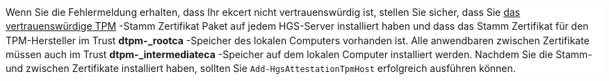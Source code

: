 Wenn Sie die Fehlermeldung erhalten, dass Ihr ekcert nicht vertrauenswürdig ist, stellen Sie sicher, dass Sie [das vertrauenswürdige TPM](guarded-fabric-install-trusted-tpm-root-certificates.md) -Stamm Zertifikat Paket auf jedem HGS-Server installiert haben und dass das Stamm Zertifikat für den TPM-Hersteller im Trust **dtpm-\_rootca** -Speicher des lokalen Computers vorhanden ist. Alle anwendbaren zwischen Zertifikate müssen auch im Trust **dtpm-\_intermediateca** -Speicher auf dem lokalen Computer installiert werden.
Nachdem Sie die Stamm-und zwischen Zertifikate installiert haben, sollten Sie `Add-HgsAttestationTpmHost` erfolgreich ausführen können.

